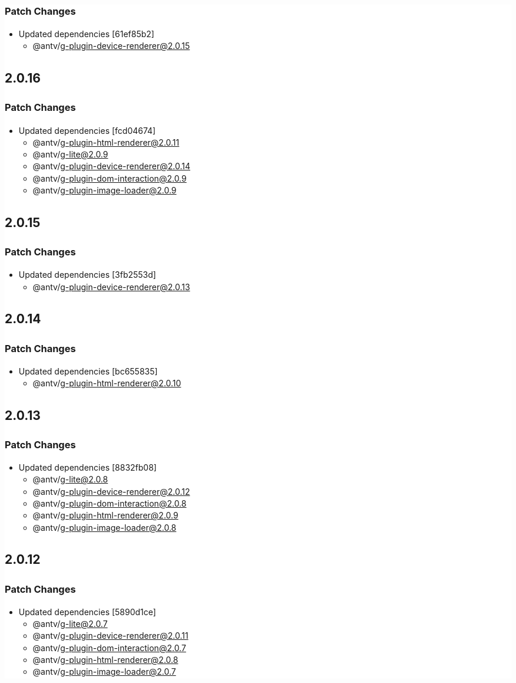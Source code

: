 ### Patch Changes

- Updated dependencies [61ef85b2]
    - @antv/g-plugin-device-renderer@2.0.15

## 2.0.16

### Patch Changes

- Updated dependencies [fcd04674]
    - @antv/g-plugin-html-renderer@2.0.11
    - @antv/g-lite@2.0.9
    - @antv/g-plugin-device-renderer@2.0.14
    - @antv/g-plugin-dom-interaction@2.0.9
    - @antv/g-plugin-image-loader@2.0.9

## 2.0.15

### Patch Changes

- Updated dependencies [3fb2553d]
    - @antv/g-plugin-device-renderer@2.0.13

## 2.0.14

### Patch Changes

- Updated dependencies [bc655835]
    - @antv/g-plugin-html-renderer@2.0.10

## 2.0.13

### Patch Changes

- Updated dependencies [8832fb08]
    - @antv/g-lite@2.0.8
    - @antv/g-plugin-device-renderer@2.0.12
    - @antv/g-plugin-dom-interaction@2.0.8
    - @antv/g-plugin-html-renderer@2.0.9
    - @antv/g-plugin-image-loader@2.0.8

## 2.0.12

### Patch Changes

- Updated dependencies [5890d1ce]
    - @antv/g-lite@2.0.7
    - @antv/g-plugin-device-renderer@2.0.11
    - @antv/g-plugin-dom-interaction@2.0.7
    - @antv/g-plugin-html-renderer@2.0.8
    - @antv/g-plugin-image-loader@2.0.7
